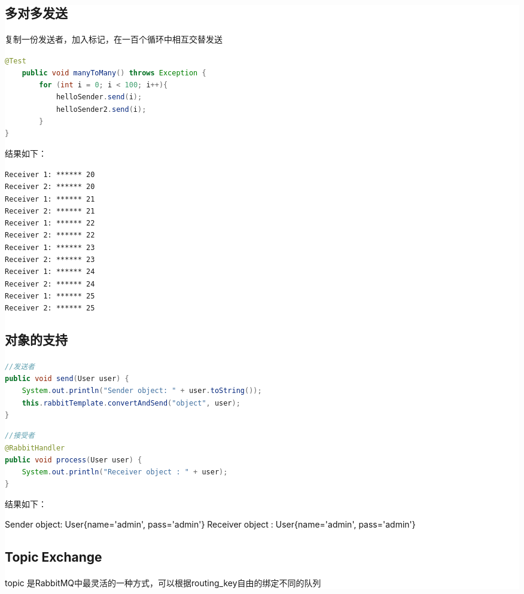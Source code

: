 ## 多对多发送

复制一份发送者，加入标记，在一百个循环中相互交替发送
```java
@Test
    public void manyToMany() throws Exception {
        for (int i = 0; i < 100; i++){
            helloSender.send(i);
            helloSender2.send(i);
        }
}
```
结果如下：
```
Receiver 1: ****** 20
Receiver 2: ****** 20
Receiver 1: ****** 21
Receiver 2: ****** 21
Receiver 1: ****** 22
Receiver 2: ****** 22
Receiver 1: ****** 23
Receiver 2: ****** 23
Receiver 1: ****** 24
Receiver 2: ****** 24
Receiver 1: ****** 25
Receiver 2: ****** 25
```

## 对象的支持
```java
//发送者
public void send(User user) {
    System.out.println("Sender object: " + user.toString());
    this.rabbitTemplate.convertAndSend("object", user);
}
```

```java
//接受者
@RabbitHandler
public void process(User user) {
    System.out.println("Receiver object : " + user);
}
```

结果如下：

Sender object: User{name='admin', pass='admin'}
Receiver object : User{name='admin', pass='admin'}

## Topic Exchange

topic 是RabbitMQ中最灵活的一种方式，可以根据routing_key自由的绑定不同的队列
